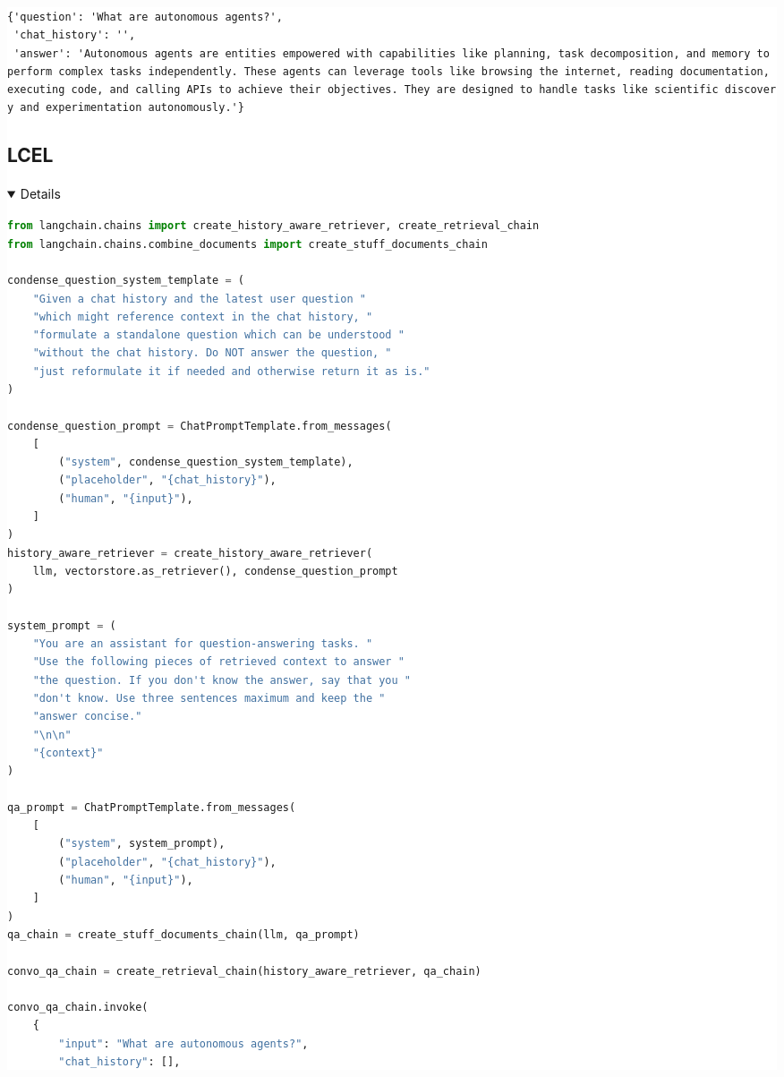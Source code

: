 


    {'question': 'What are autonomous agents?',
     'chat_history': '',
     'answer': 'Autonomous agents are entities empowered with capabilities like planning, task decomposition, and memory to perform complex tasks independently. These agents can leverage tools like browsing the internet, reading documentation, executing code, and calling APIs to achieve their objectives. They are designed to handle tasks like scientific discovery and experimentation autonomously.'}



</details>

## LCEL

<details open>


```python
from langchain.chains import create_history_aware_retriever, create_retrieval_chain
from langchain.chains.combine_documents import create_stuff_documents_chain

condense_question_system_template = (
    "Given a chat history and the latest user question "
    "which might reference context in the chat history, "
    "formulate a standalone question which can be understood "
    "without the chat history. Do NOT answer the question, "
    "just reformulate it if needed and otherwise return it as is."
)

condense_question_prompt = ChatPromptTemplate.from_messages(
    [
        ("system", condense_question_system_template),
        ("placeholder", "{chat_history}"),
        ("human", "{input}"),
    ]
)
history_aware_retriever = create_history_aware_retriever(
    llm, vectorstore.as_retriever(), condense_question_prompt
)

system_prompt = (
    "You are an assistant for question-answering tasks. "
    "Use the following pieces of retrieved context to answer "
    "the question. If you don't know the answer, say that you "
    "don't know. Use three sentences maximum and keep the "
    "answer concise."
    "\n\n"
    "{context}"
)

qa_prompt = ChatPromptTemplate.from_messages(
    [
        ("system", system_prompt),
        ("placeholder", "{chat_history}"),
        ("human", "{input}"),
    ]
)
qa_chain = create_stuff_documents_chain(llm, qa_prompt)

convo_qa_chain = create_retrieval_chain(history_aware_retriever, qa_chain)

convo_qa_chain.invoke(
    {
        "input": "What are autonomous agents?",
        "chat_history": [],
```